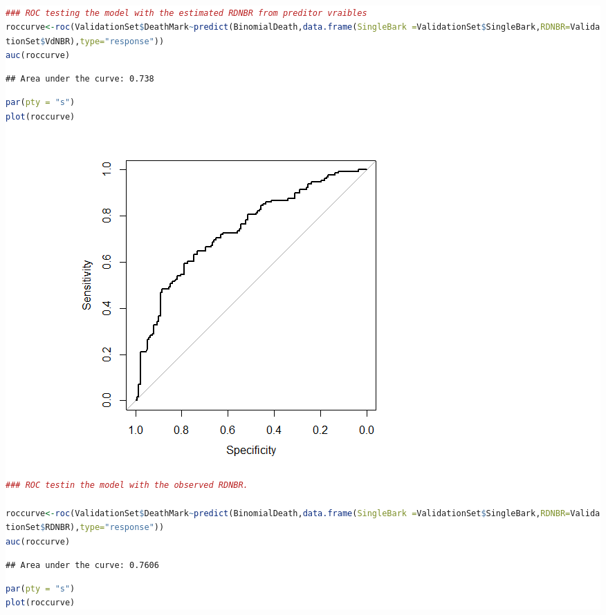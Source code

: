 ``` r
### ROC testing the model with the estimated RDNBR from preditor vraibles 
roccurve<-roc(ValidationSet$DeathMark~predict(BinomialDeath,data.frame(SingleBark =ValidationSet$SingleBark,RDNBR=ValidationSet$VdNBR),type="response"))
auc(roccurve)
```

    ## Area under the curve: 0.738

``` r
par(pty = "s")
plot(roccurve)
```

![](Delayed_Mortality_Calculations_files/figure-gfm/unnamed-chunk-36-1.png)

``` r
### ROC testin the model with the observed RDNBR. 

roccurve<-roc(ValidationSet$DeathMark~predict(BinomialDeath,data.frame(SingleBark =ValidationSet$SingleBark,RDNBR=ValidationSet$RDNBR),type="response"))
auc(roccurve)
```

    ## Area under the curve: 0.7606

``` r
par(pty = "s")
plot(roccurve)
```
